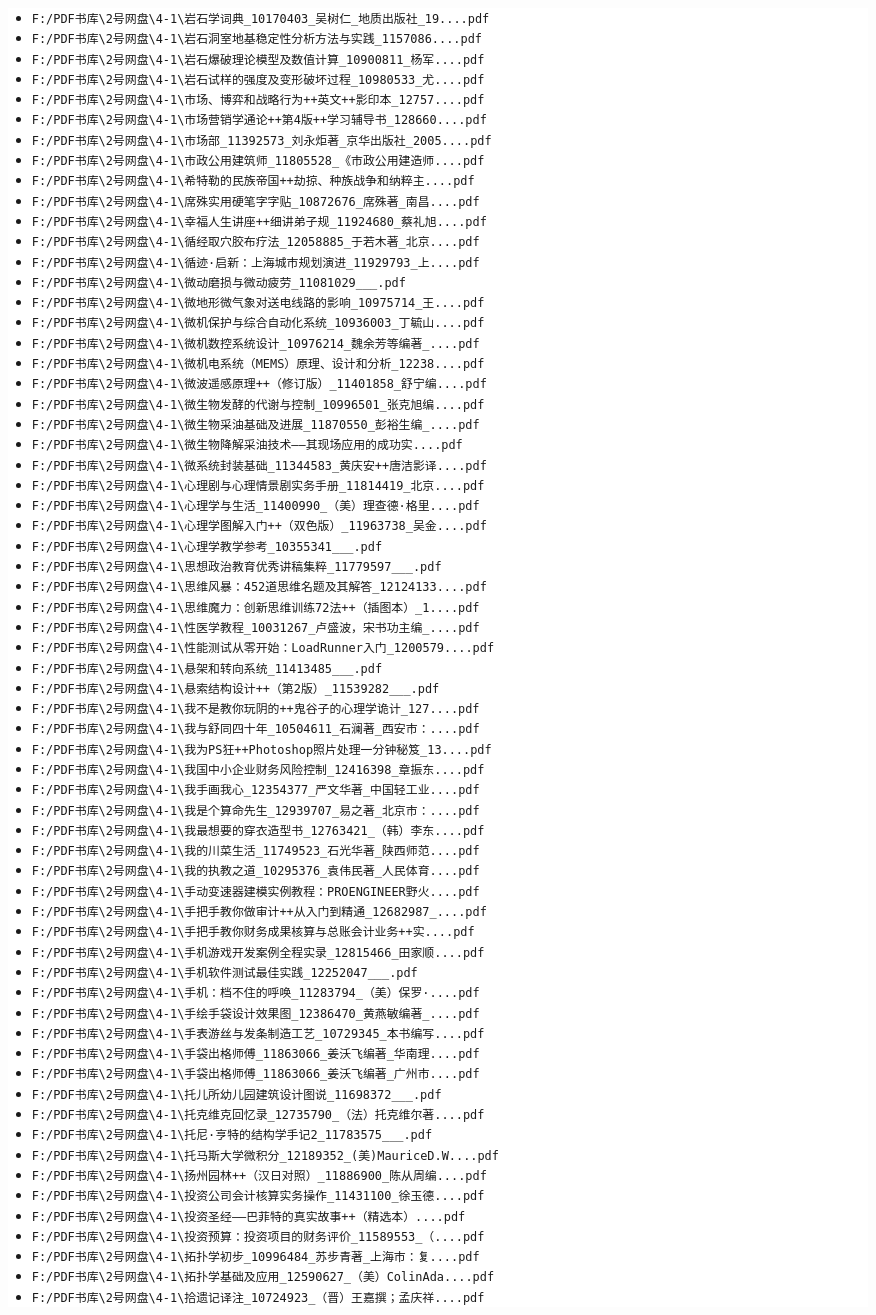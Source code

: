 - `F:/PDF书库\2号网盘\4-1\岩石学词典_10170403_吴树仁_地质出版社_19....pdf`
- `F:/PDF书库\2号网盘\4-1\岩石洞室地基稳定性分析方法与实践_1157086....pdf`
- `F:/PDF书库\2号网盘\4-1\岩石爆破理论模型及数值计算_10900811_杨军....pdf`
- `F:/PDF书库\2号网盘\4-1\岩石试样的强度及变形破坏过程_10980533_尤....pdf`
- `F:/PDF书库\2号网盘\4-1\市场、博弈和战略行为++英文++影印本_12757....pdf`
- `F:/PDF书库\2号网盘\4-1\市场营销学通论++第4版++学习辅导书_128660....pdf`
- `F:/PDF书库\2号网盘\4-1\市场部_11392573_刘永炬著_京华出版社_2005....pdf`
- `F:/PDF书库\2号网盘\4-1\市政公用建筑师_11805528_《市政公用建造师....pdf`
- `F:/PDF书库\2号网盘\4-1\希特勒的民族帝国++劫掠、种族战争和纳粹主....pdf`
- `F:/PDF书库\2号网盘\4-1\席殊实用硬笔字字贴_10872676_席殊著_南昌....pdf`
- `F:/PDF书库\2号网盘\4-1\幸福人生讲座++细讲弟子规_11924680_蔡礼旭....pdf`
- `F:/PDF书库\2号网盘\4-1\循经取穴胶布疗法_12058885_于若木著_北京....pdf`
- `F:/PDF书库\2号网盘\4-1\循迹·启新：上海城市规划演进_11929793_上....pdf`
- `F:/PDF书库\2号网盘\4-1\微动磨损与微动疲劳_11081029___.pdf`
- `F:/PDF书库\2号网盘\4-1\微地形微气象对送电线路的影响_10975714_王....pdf`
- `F:/PDF书库\2号网盘\4-1\微机保护与综合自动化系统_10936003_丁毓山....pdf`
- `F:/PDF书库\2号网盘\4-1\微机数控系统设计_10976214_魏余芳等编著_....pdf`
- `F:/PDF书库\2号网盘\4-1\微机电系统（MEMS）原理、设计和分析_12238....pdf`
- `F:/PDF书库\2号网盘\4-1\微波遥感原理++（修订版）_11401858_舒宁编....pdf`
- `F:/PDF书库\2号网盘\4-1\微生物发酵的代谢与控制_10996501_张克旭编....pdf`
- `F:/PDF书库\2号网盘\4-1\微生物采油基础及进展_11870550_彭裕生编_....pdf`
- `F:/PDF书库\2号网盘\4-1\微生物降解采油技术——其现场应用的成功实....pdf`
- `F:/PDF书库\2号网盘\4-1\微系统封装基础_11344583_黄庆安++唐洁影译....pdf`
- `F:/PDF书库\2号网盘\4-1\心理剧与心理情景剧实务手册_11814419_北京....pdf`
- `F:/PDF书库\2号网盘\4-1\心理学与生活_11400990_（美）理查德·格里....pdf`
- `F:/PDF书库\2号网盘\4-1\心理学图解入门++（双色版）_11963738_吴金....pdf`
- `F:/PDF书库\2号网盘\4-1\心理学教学参考_10355341___.pdf`
- `F:/PDF书库\2号网盘\4-1\思想政治教育优秀讲稿集粹_11779597___.pdf`
- `F:/PDF书库\2号网盘\4-1\思维风暴：452道思维名题及其解答_12124133....pdf`
- `F:/PDF书库\2号网盘\4-1\思维魔力：创新思维训练72法++（插图本）_1....pdf`
- `F:/PDF书库\2号网盘\4-1\性医学教程_10031267_卢盛波，宋书功主编_....pdf`
- `F:/PDF书库\2号网盘\4-1\性能测试从零开始：LoadRunner入门_1200579....pdf`
- `F:/PDF书库\2号网盘\4-1\悬架和转向系统_11413485___.pdf`
- `F:/PDF书库\2号网盘\4-1\悬索结构设计++（第2版）_11539282___.pdf`
- `F:/PDF书库\2号网盘\4-1\我不是教你玩阴的++鬼谷子的心理学诡计_127....pdf`
- `F:/PDF书库\2号网盘\4-1\我与舒同四十年_10504611_石澜著_西安市：....pdf`
- `F:/PDF书库\2号网盘\4-1\我为PS狂++Photoshop照片处理一分钟秘笈_13....pdf`
- `F:/PDF书库\2号网盘\4-1\我国中小企业财务风险控制_12416398_章振东....pdf`
- `F:/PDF书库\2号网盘\4-1\我手画我心_12354377_严文华著_中国轻工业....pdf`
- `F:/PDF书库\2号网盘\4-1\我是个算命先生_12939707_易之著_北京市：....pdf`
- `F:/PDF书库\2号网盘\4-1\我最想要的穿衣造型书_12763421_（韩）李东....pdf`
- `F:/PDF书库\2号网盘\4-1\我的川菜生活_11749523_石光华著_陕西师范....pdf`
- `F:/PDF书库\2号网盘\4-1\我的执教之道_10295376_袁伟民著_人民体育....pdf`
- `F:/PDF书库\2号网盘\4-1\手动变速器建模实例教程：PROENGINEER野火....pdf`
- `F:/PDF书库\2号网盘\4-1\手把手教你做审计++从入门到精通_12682987_....pdf`
- `F:/PDF书库\2号网盘\4-1\手把手教你财务成果核算与总账会计业务++实....pdf`
- `F:/PDF书库\2号网盘\4-1\手机游戏开发案例全程实录_12815466_田家顺....pdf`
- `F:/PDF书库\2号网盘\4-1\手机软件测试最佳实践_12252047___.pdf`
- `F:/PDF书库\2号网盘\4-1\手机：档不住的呼唤_11283794_（美）保罗·....pdf`
- `F:/PDF书库\2号网盘\4-1\手绘手袋设计效果图_12386470_黄燕敏编著_....pdf`
- `F:/PDF书库\2号网盘\4-1\手表游丝与发条制造工艺_10729345_本书编写....pdf`
- `F:/PDF书库\2号网盘\4-1\手袋出格师傅_11863066_姜沃飞编著_华南理....pdf`
- `F:/PDF书库\2号网盘\4-1\手袋出格师傅_11863066_姜沃飞编著_广州市....pdf`
- `F:/PDF书库\2号网盘\4-1\托儿所幼儿园建筑设计图说_11698372___.pdf`
- `F:/PDF书库\2号网盘\4-1\托克维克回忆录_12735790_（法）托克维尔著....pdf`
- `F:/PDF书库\2号网盘\4-1\托尼·亨特的结构学手记2_11783575___.pdf`
- `F:/PDF书库\2号网盘\4-1\托马斯大学微积分_12189352_(美)MauriceD.W....pdf`
- `F:/PDF书库\2号网盘\4-1\扬州园林++（汉日对照）_11886900_陈从周编....pdf`
- `F:/PDF书库\2号网盘\4-1\投资公司会计核算实务操作_11431100_徐玉德....pdf`
- `F:/PDF书库\2号网盘\4-1\投资圣经——巴菲特的真实故事++（精选本）....pdf`
- `F:/PDF书库\2号网盘\4-1\投资预算：投资项目的财务评价_11589553_（....pdf`
- `F:/PDF书库\2号网盘\4-1\拓扑学初步_10996484_苏步青著_上海市：复....pdf`
- `F:/PDF书库\2号网盘\4-1\拓扑学基础及应用_12590627_（美）ColinAda....pdf`
- `F:/PDF书库\2号网盘\4-1\拾遗记译注_10724923_（晋）王嘉撰；孟庆祥....pdf`